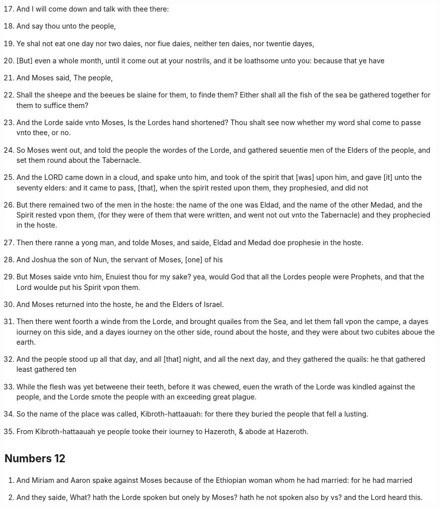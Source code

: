 17. And I will come down and talk with thee there: 

18. And say thou unto the people, 

19. Ye shal not eat one day nor two daies, nor fiue daies, neither ten daies, nor twentie dayes,

20. [But] even a whole month, until it come out at your nostrils, and it be loathsome unto you: because that ye have 

21. And Moses said, The people, 

22. Shall the sheepe and the beeues be slaine for them, to finde them? Either shall all the fish of the sea be gathered together for them to suffice them?

23. And the Lorde saide vnto Moses, Is the Lordes hand shortened? Thou shalt see now whether my word shal come to passe vnto thee, or no.

24. So Moses went out, and told the people the wordes of the Lorde, and gathered seuentie men of the Elders of the people, and set them round about the Tabernacle.

25. And the LORD came down in a cloud, and spake unto him, and took of the spirit that [was] upon him, and gave [it] unto the seventy elders: and it came to pass, [that], when the spirit rested upon them, they prophesied, and did not 

26. But there remained two of the men in the hoste: the name of the one was Eldad, and the name of the other Medad, and the Spirit rested vpon them, (for they were of them that were written, and went not out vnto the Tabernacle) and they prophecied in the hoste.

27. Then there ranne a yong man, and tolde Moses, and saide, Eldad and Medad doe prophesie in the hoste.

28. And Joshua the son of Nun, the servant of Moses, [one] of his 

29. But Moses saide vnto him, Enuiest thou for my sake? yea, would God that all the Lordes people were Prophets, and that the Lord woulde put his Spirit vpon them.

30. And Moses returned into the hoste, he and the Elders of Israel.

31. Then there went foorth a winde from the Lorde, and brought quailes from the Sea, and let them fall vpon the campe, a dayes iourney on this side, and a dayes iourney on the other side, round about the hoste, and they were about two cubites aboue the earth.

32. And the people stood up all that day, and all [that] night, and all the next day, and they gathered the quails: he that gathered least gathered ten 

33. While the flesh was yet betweene their teeth, before it was chewed, euen the wrath of the Lorde was kindled against the people, and the Lorde smote the people with an exceeding great plague.

34. So the name of the place was called, Kibroth-hattaauah: for there they buried the people that fell a lusting.

35. From Kibroth-hattaauah ye people tooke their iourney to Hazeroth, & abode at Hazeroth.

## Numbers 12

1. And Miriam and Aaron spake against Moses because of the Ethiopian woman whom he had married: for he had married 

2. And they saide, What? hath the Lorde spoken but onely by Moses? hath he not spoken also by vs? and the Lord heard this.
